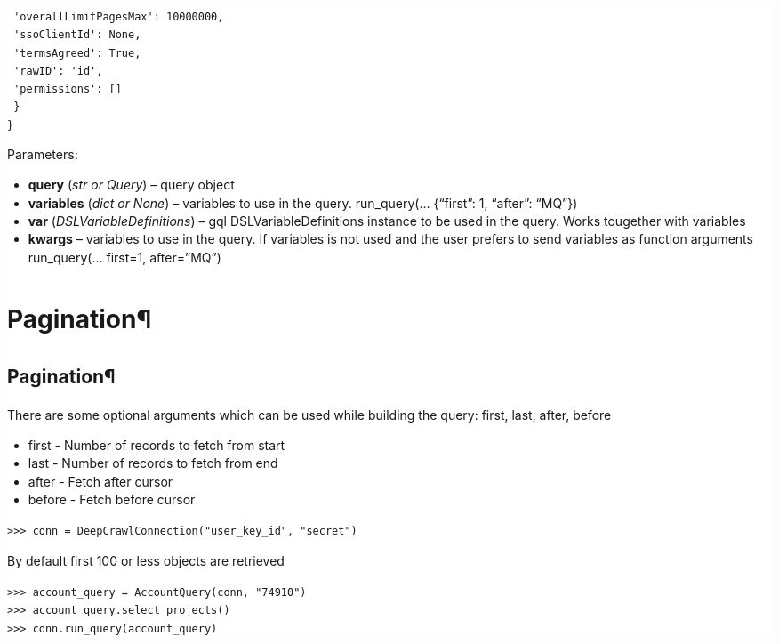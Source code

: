 ```
 'overallLimitPagesMax': 10000000,
 'ssoClientId': None,
 'termsAgreed': True,
 'rawID': 'id',
 'permissions': []
 }
}

```



Parameters:
* **query** (*str* *or* *Query*) – query object
* **variables** (*dict* *or* *None*) – variables to use in the query.
run_query(… {“first”: 1, “after”: “MQ”})
* **var** (*DSLVariableDefinitions*) – gql DSLVariableDefinitions instance to be used in the query.
Works tougether with variables
* **kwargs** – variables to use in the query.
If variables is not used and the user prefers to send variables as function arguments
run_query(… first=1, after=”MQ”)









Pagination¶
===========




Pagination¶
-----------


There are some optional arguments which can be used while building the query: first, last, after, before


* first - Number of records to fetch from start
* last - Number of records to fetch from end
* after - Fetch after cursor
* before - Fetch before cursor



```
>>> conn = DeepCrawlConnection("user_key_id", "secret")

```


By default first 100 or less objects are retrieved



```
>>> account_query = AccountQuery(conn, "74910")
>>> account_query.select_projects()
>>> conn.run_query(account_query)

```
